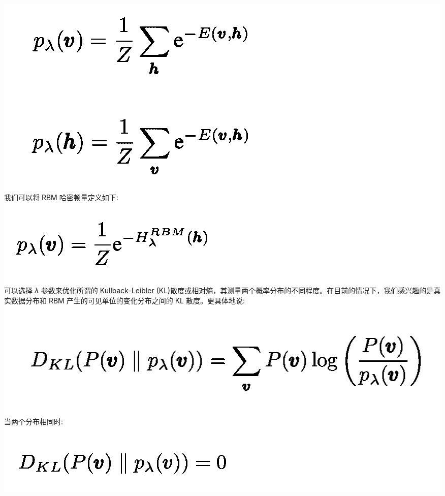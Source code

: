 ![](img/44c20bf110b60bbef0757b051a65328f.png)

我们可以将 RBM 哈密顿量定义如下:

![](img/f33b6a178d51a73e7c2d80c702a962f6.png)

可以选择 *λ* 参数来优化所谓的 [Kullback-Leibler (KL)散度或相对熵](https://en.wikipedia.org/wiki/Kullback%E2%80%93Leibler_divergence)，其测量两个概率分布的不同程度。在目前的情况下，我们感兴趣的是真实数据分布和 RBM 产生的可见单位的变化分布之间的 KL 散度。更具体地说:

![](img/5b6a16bdeaf7817b74cf5e66f75b35ab.png)

当两个分布相同时:

![](img/0852c15d08be5dc3c379c10da4b37140.png)
